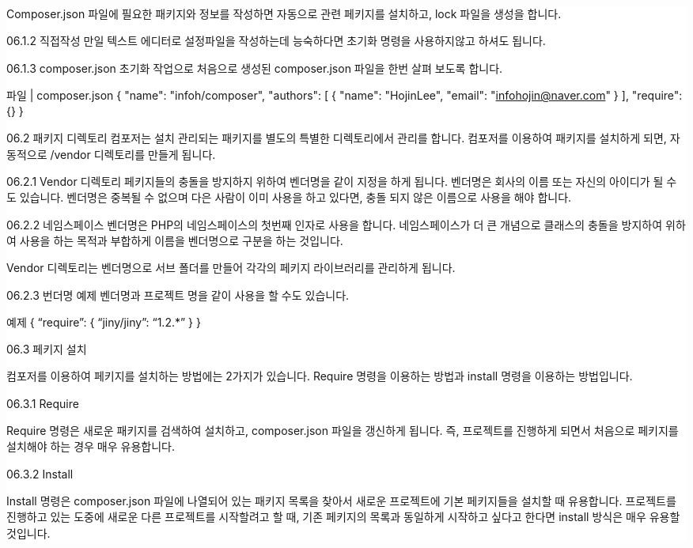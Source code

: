 Composer.json 파일에 필요한 패키지와 정보를 작성하면 자동으로 관련 페키지를 설치하고, lock 파일을 생성을 합니다.

06.1.2 직접작성
만일 텍스트 에디터로 설정파일을 작성하는데 능숙하다면 초기화 명령을 사용하지않고 하셔도 됩니다.


06.1.3 composer.json
초기화 작업으로 처음으로 생성된 composer.json 파일을 한번 살펴 보도록 합니다.

파일 | composer.json
{
    "name": "infoh/composer",
    "authors": [
        {
            "name": "HojinLee",
            "email": "infohojin@naver.com"
        }
    ],
    "require": {}
}


06.2 패키지 디렉토리
컴포저는 설치 관리되는 패키지를 별도의 특별한 디렉토리에서 관리를 합니다. 컴포저를 이용하여 패키지를 설치하게 되면, 자동적으로 /vendor 디렉토리를 만들게 됩니다.

06.2.1 Vendor 디렉토리
페키지들의 충돌을 방지하지 위하여 벤더명을 같이 지정을 하게 됩니다. 벤더명은 회사의 이름 또는 자신의 아이디가 될 수도 있습니다. 벤더명은 중복될 수 없으며 다은 사람이 이미 사용을 하고 있다면, 충돌 되지 않은 이름으로 사용을 해야 합니다.

06.2.2 네임스페이스
벤더명은 PHP의 네임스페이스의 첫번째 인자로 사용을 합니다. 네임스페이스가 더 큰 개념으로 클래스의 충돌을 방지하여 위하여 사용을 하는 목적과 부합하게 이름을 벤더명으로 구분을 하는 것입니다.

Vendor 디렉토리는 벤더명으로 서브 폴더를 만들어 각각의 페키지 라이브러리를 관리하게 됩니다.

06.2.3 번더명 예제
벤더명과 프로젝트 명을 같이 사용을 할 수도 있습니다.

예제
{
	“require”: {
	“jiny/jiny”: “1.2.*”
}
}

06.3 페키지 설치

컴포저를 이용하여 페키지를 설치하는 방법에는 2가지가 있습니다. Require 명령을 이용하는 방법과 install 명령을 이용하는 방법입니다.

06.3.1 Require

Require 명령은 새로운 패키지를 검색하여 설치하고, composer.json 파일을 갱신하게 됩니다. 즉, 프로젝트를 진행하게 되면서 처음으로 페키지를 설치해야 하는 경우 매우 유용합니다.




06.3.2 Install

Install 명령은 composer.json 파일에 나열되어 있는 패키지 목록을 찾아서 새로운 프로젝트에 기본 페키지들을 설치할 때 유용합니다. 프로젝트를 진행하고 있는 도중에 새로운 다른 프로젝트를 시작할려고 할 때, 기존 페키지의 목록과 동일하게 시작하고 싶다고 한다면 install 방식은 매우 유용할 것입니다.
